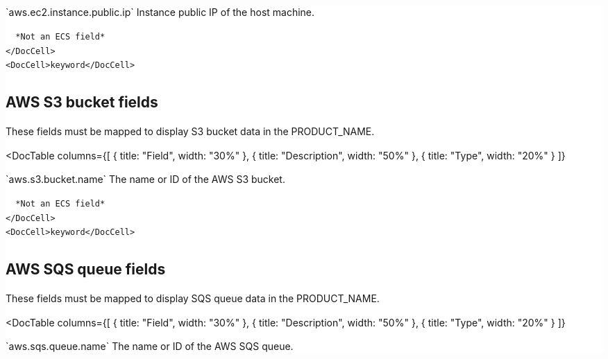   <DocRow>
    <DocCell>`aws.ec2.instance.public.ip`</DocCell>
    <DocCell>
      Instance public IP of the host machine.

      *Not an ECS field*
    </DocCell>
    <DocCell>keyword</DocCell>
  </DocRow>
</DocTable>

<div id="aws-s3-fields"></div>

## AWS S3 bucket fields

These fields must be mapped to display S3 bucket data in the PRODUCT_NAME.

<DocTable
  columns={[
    { title: "Field", width: "30%" },
    { title: "Description", width: "50%" },
    { title: "Type", width: "20%" }
  ]}
>
  <DocRow>
    <DocCell>`aws.s3.bucket.name`</DocCell>
    <DocCell>
      The name or ID of the AWS S3 bucket.

      *Not an ECS field*
    </DocCell>
    <DocCell>keyword</DocCell>
  </DocRow>
</DocTable>

<div id="aws-sqs-fields"></div>

## AWS SQS queue fields

These fields must be mapped to display SQS queue data in the PRODUCT_NAME.

<DocTable
  columns={[
    { title: "Field", width: "30%" },
    { title: "Description", width: "50%" },
    { title: "Type", width: "20%" }
  ]}
>

  <DocRow>
    <DocCell>`aws.sqs.queue.name`</DocCell>
    <DocCell>
      The name or ID of the AWS SQS queue.
